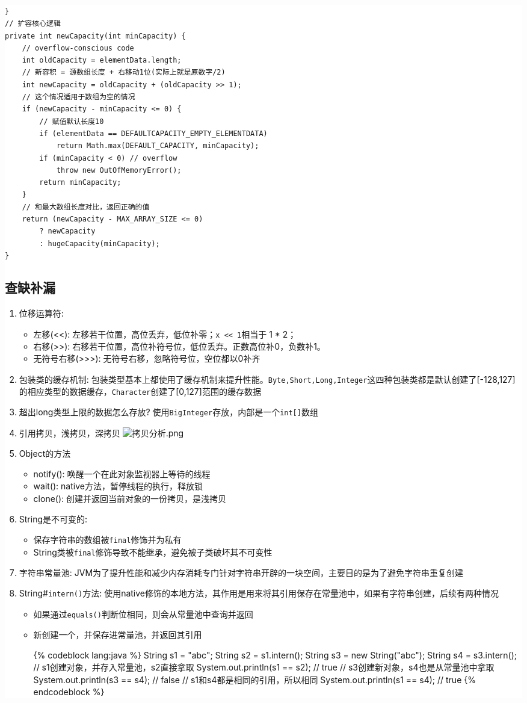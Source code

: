 ```
}
// 扩容核心逻辑
private int newCapacity(int minCapacity) {
    // overflow-conscious code
    int oldCapacity = elementData.length;
    // 新容积 = 源数组长度 + 右移动1位(实际上就是原数字/2)
    int newCapacity = oldCapacity + (oldCapacity >> 1);
    // 这个情况适用于数组为空的情况
    if (newCapacity - minCapacity <= 0) {
        // 赋值默认长度10
        if (elementData == DEFAULTCAPACITY_EMPTY_ELEMENTDATA)
            return Math.max(DEFAULT_CAPACITY, minCapacity);
        if (minCapacity < 0) // overflow
            throw new OutOfMemoryError();
        return minCapacity;
    }
    // 和最大数组长度对比，返回正确的值
    return (newCapacity - MAX_ARRAY_SIZE <= 0)
        ? newCapacity
        : hugeCapacity(minCapacity);
}
```
## 查缺补漏

1. 位移运算符: 
   - 左移(<<): 左移若干位置，高位丢弃，低位补零；`x << 1`相当于 1 * 2；
   - 右移(>>): 右移若干位置，高位补符号位，低位丢弃。正数高位补0，负数补1。
   - 无符号右移(>>>): 无符号右移，忽略符号位，空位都以0补齐
2. 包装类的缓存机制: 包装类型基本上都使用了缓存机制来提升性能。`Byte,Short,Long,Integer`这四种包装类都是默认创建了[-128,127]的相应类型的数据缓存，`Character`创建了[0,127]范围的缓存数据
3. 超出long类型上限的数据怎么存放? 使用`BigInteger`存放，内部是一个`int[]`数组
4. 引用拷贝，浅拷贝，深拷贝
![拷贝分析.png](/img/copy_img.png)

5. Object的方法
   - notify(): 唤醒一个在此对象监视器上等待的线程
   - wait(): native方法，暂停线程的执行，释放锁
   - clone(): 创建并返回当前对象的一份拷贝，是浅拷贝
6. String是不可变的:
   - 保存字符串的数组被`final`修饰并为私有
   - String类被`final`修饰导致不能继承，避免被子类破坏其不可变性
7. 字符串常量池: JVM为了提升性能和减少内存消耗专门针对字符串开辟的一块空间，主要目的是为了避免字符串重复创建
8. String#`intern()`方法: 使用native修饰的本地方法，其作用是用来将其引用保存在常量池中，如果有字符串创建，后续有两种情况
   - 如果通过`equals()`判断位相同，则会从常量池中查询并返回
   - 新创建一个，并保存进常量池，并返回其引用
   
     {% codeblock lang:java %}
     String s1 = "abc";
     String s2 = s1.intern();
     String s3 = new String("abc");
     String s4 = s3.intern();
     // s1创建对象，并存入常量池，s2直接拿取
     System.out.println(s1 == s2); // true
     // s3创建新对象，s4也是从常量池中拿取
     System.out.println(s3 == s4); // false
     // s1和s4都是相同的引用，所以相同
     System.out.println(s1 == s4); // true
     {% endcodeblock %}
   